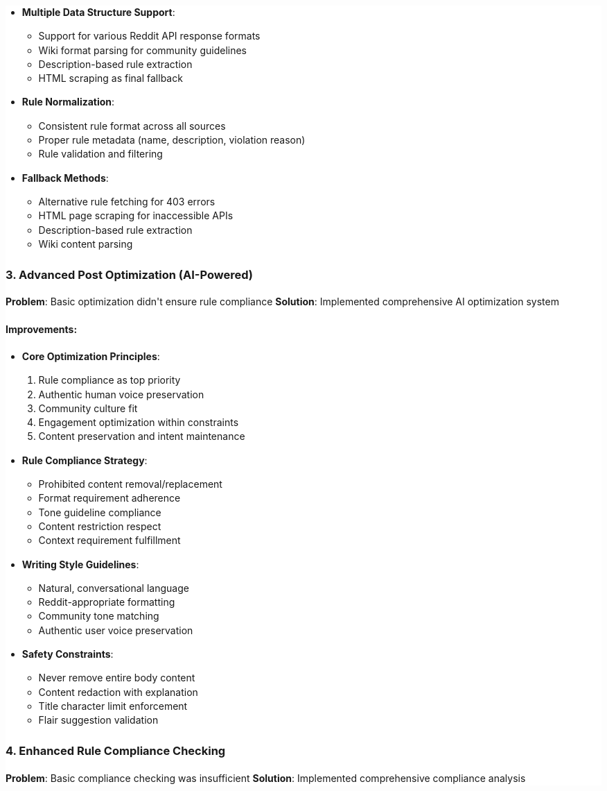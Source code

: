 - **Multiple Data Structure Support**:
  - Support for various Reddit API response formats
  - Wiki format parsing for community guidelines
  - Description-based rule extraction
  - HTML scraping as final fallback

- **Rule Normalization**:
  - Consistent rule format across all sources
  - Proper rule metadata (name, description, violation reason)
  - Rule validation and filtering

- **Fallback Methods**:
  - Alternative rule fetching for 403 errors
  - HTML page scraping for inaccessible APIs
  - Description-based rule extraction
  - Wiki content parsing

### 3. Advanced Post Optimization (AI-Powered)

**Problem**: Basic optimization didn't ensure rule compliance
**Solution**: Implemented comprehensive AI optimization system

#### Improvements:
- **Core Optimization Principles**:
  1. Rule compliance as top priority
  2. Authentic human voice preservation
  3. Community culture fit
  4. Engagement optimization within constraints
  5. Content preservation and intent maintenance

- **Rule Compliance Strategy**:
  - Prohibited content removal/replacement
  - Format requirement adherence
  - Tone guideline compliance
  - Content restriction respect
  - Context requirement fulfillment

- **Writing Style Guidelines**:
  - Natural, conversational language
  - Reddit-appropriate formatting
  - Community tone matching
  - Authentic user voice preservation

- **Safety Constraints**:
  - Never remove entire body content
  - Content redaction with explanation
  - Title character limit enforcement
  - Flair suggestion validation

### 4. Enhanced Rule Compliance Checking

**Problem**: Basic compliance checking was insufficient
**Solution**: Implemented comprehensive compliance analysis
